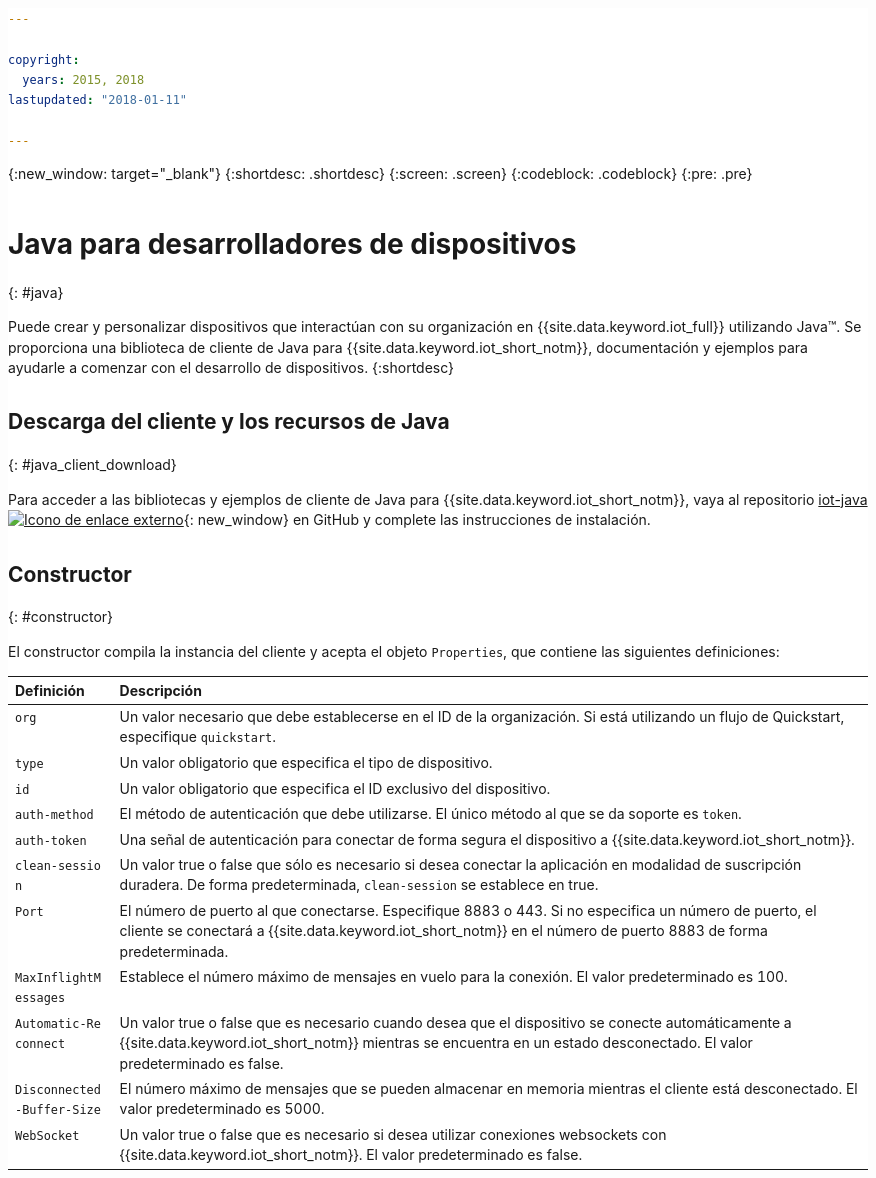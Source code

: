 ```yaml
---

copyright:
  years: 2015, 2018
lastupdated: "2018-01-11"

---
```


{:new_window: target="\_blank"}
{:shortdesc: .shortdesc}
{:screen: .screen}
{:codeblock: .codeblock}
{:pre: .pre}

# Java para desarrolladores de dispositivos
{: #java}

Puede crear y personalizar dispositivos que interactúan con su organización en {{site.data.keyword.iot_full}} utilizando Java™. Se proporciona una biblioteca de cliente de Java para {{site.data.keyword.iot_short_notm}}, documentación y ejemplos para ayudarle a comenzar con el desarrollo de dispositivos.
{:shortdesc}

## Descarga del cliente y los recursos de Java
{: #java_client_download}

Para acceder a las bibliotecas y ejemplos de cliente de Java para {{site.data.keyword.iot_short_notm}}, vaya al repositorio [iot-java ![Icono de enlace externo](../../../../icons/launch-glyph.svg "Icono de enlace externo")](https://github.com/ibm-watson-iot/iot-java){: new_window} en GitHub y complete las instrucciones de instalación.

## Constructor
{: #constructor}

El constructor compila la instancia del cliente y acepta el objeto `Properties`, que contiene las siguientes definiciones:

|Definición |Descripción |
|:----|:----|
|`org` |Un valor necesario que debe establecerse en el ID de la organización. Si está utilizando un flujo de Quickstart, especifique `quickstart`.|
|`type`  |Un valor obligatorio que especifica el tipo de dispositivo.|
|`id`  |Un valor obligatorio que especifica el ID exclusivo del dispositivo.|
|`auth-method`  |El método de autenticación que debe utilizarse. El único método al que se da soporte es `token`.|
|`auth-token`   |Una señal de autenticación para conectar de forma segura el dispositivo a {{site.data.keyword.iot_short_notm}}.|
|`clean-session`|Un valor true o false que sólo es necesario si desea conectar la aplicación en modalidad de suscripción duradera. De forma predeterminada, `clean-session` se establece en true.|
|`Port`|El número de puerto al que conectarse. Especifique 8883 o 443. Si no especifica un número de puerto, el cliente se conectará a {{site.data.keyword.iot_short_notm}} en el número de puerto 8883 de forma predeterminada.|
|`MaxInflightMessages`  |Establece el número máximo de mensajes en vuelo para la conexión. El valor predeterminado es 100.|
|`Automatic-Reconnect`  |Un valor true o false que es necesario cuando desea que el dispositivo se conecte automáticamente a {{site.data.keyword.iot_short_notm}} mientras se encuentra en un estado desconectado. El valor predeterminado es false.|
|`Disconnected-Buffer-Size`|El número máximo de mensajes que se pueden almacenar en memoria mientras el cliente está desconectado. El valor predeterminado es 5000.|
|`WebSocket`|Un valor true o false que es necesario si desea utilizar conexiones websockets con {{site.data.keyword.iot_short_notm}}. El valor predeterminado es false.|

